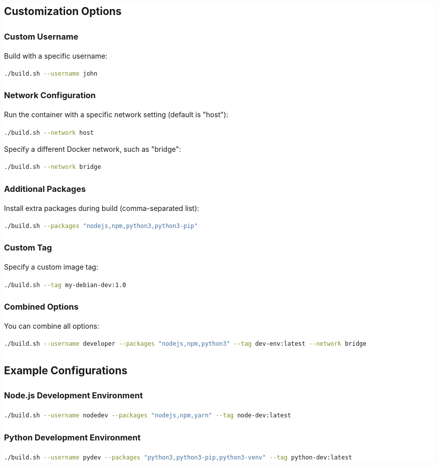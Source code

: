 ## Customization Options

### Custom Username

Build with a specific username:
```bash
./build.sh --username john
```

### Network Configuration

Run the container with a specific network setting (default is "host"):
```bash
./build.sh --network host
```

Specify a different Docker network, such as "bridge":
```bash
./build.sh --network bridge
```

### Additional Packages

Install extra packages during build (comma-separated list):
```bash
./build.sh --packages "nodejs,npm,python3,python3-pip"
```

### Custom Tag

Specify a custom image tag:
```bash
./build.sh --tag my-debian-dev:1.0
```

### Combined Options

You can combine all options:
```bash
./build.sh --username developer --packages "nodejs,npm,python3" --tag dev-env:latest --network bridge
```

## Example Configurations

### Node.js Development Environment
```bash
./build.sh --username nodedev --packages "nodejs,npm,yarn" --tag node-dev:latest
```

### Python Development Environment
```bash
./build.sh --username pydev --packages "python3,python3-pip,python3-venv" --tag python-dev:latest
```

